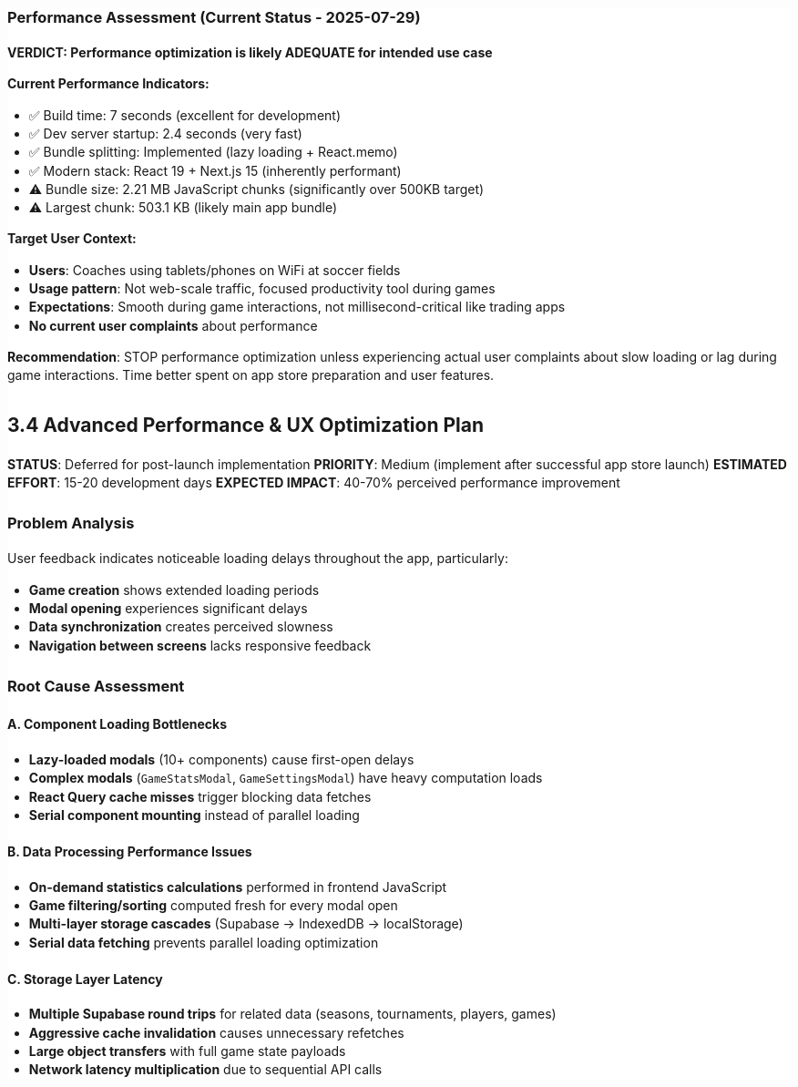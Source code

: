 ### Performance Assessment (Current Status - 2025-07-29)
**VERDICT: Performance optimization is likely ADEQUATE for intended use case**

**Current Performance Indicators:**
- ✅ Build time: 7 seconds (excellent for development)
- ✅ Dev server startup: 2.4 seconds (very fast)  
- ✅ Bundle splitting: Implemented (lazy loading + React.memo)
- ✅ Modern stack: React 19 + Next.js 15 (inherently performant)
- ⚠️ Bundle size: 2.21 MB JavaScript chunks (significantly over 500KB target)
- ⚠️ Largest chunk: 503.1 KB (likely main app bundle)

**Target User Context:**
- **Users**: Coaches using tablets/phones on WiFi at soccer fields
- **Usage pattern**: Not web-scale traffic, focused productivity tool during games
- **Expectations**: Smooth during game interactions, not millisecond-critical like trading apps
- **No current user complaints** about performance

**Recommendation**: STOP performance optimization unless experiencing actual user complaints about slow loading or lag during game interactions. Time better spent on app store preparation and user features.

## 3.4 Advanced Performance & UX Optimization Plan

**STATUS**: Deferred for post-launch implementation
**PRIORITY**: Medium (implement after successful app store launch)
**ESTIMATED EFFORT**: 15-20 development days
**EXPECTED IMPACT**: 40-70% perceived performance improvement

### Problem Analysis

User feedback indicates noticeable loading delays throughout the app, particularly:
- **Game creation** shows extended loading periods
- **Modal opening** experiences significant delays 
- **Data synchronization** creates perceived slowness
- **Navigation between screens** lacks responsive feedback

### Root Cause Assessment

#### **A. Component Loading Bottlenecks**
- **Lazy-loaded modals** (10+ components) cause first-open delays
- **Complex modals** (`GameStatsModal`, `GameSettingsModal`) have heavy computation loads
- **React Query cache misses** trigger blocking data fetches
- **Serial component mounting** instead of parallel loading

#### **B. Data Processing Performance Issues**
- **On-demand statistics calculations** performed in frontend JavaScript
- **Game filtering/sorting** computed fresh for every modal open
- **Multi-layer storage cascades** (Supabase → IndexedDB → localStorage)
- **Serial data fetching** prevents parallel loading optimization

#### **C. Storage Layer Latency**
- **Multiple Supabase round trips** for related data (seasons, tournaments, players, games)
- **Aggressive cache invalidation** causes unnecessary refetches
- **Large object transfers** with full game state payloads
- **Network latency multiplication** due to sequential API calls
